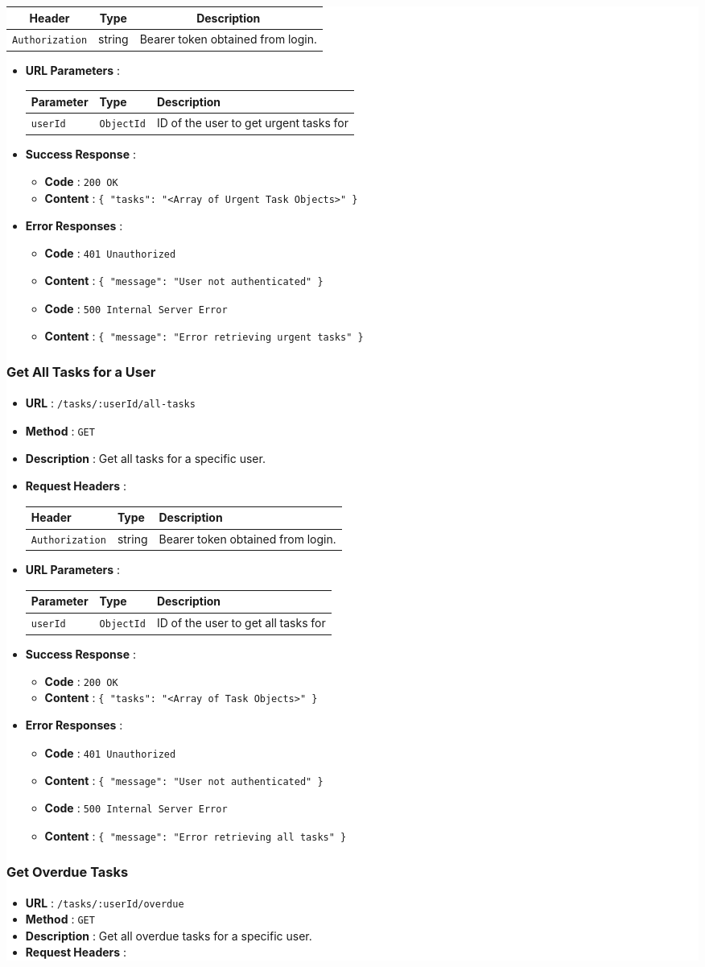   | Header          | Type   | Description                       |
  | --------------- | ------ | --------------------------------- |
  | `Authorization` | string | Bearer token obtained from login. |

- **URL Parameters** :

  | Parameter | Type       | Description                            |
  | --------- | ---------- | -------------------------------------- |
  | `userId`  | `ObjectId` | ID of the user to get urgent tasks for |

- **Success Response** :

  - **Code** : `200 OK`
  - **Content** : `{ "tasks": "<Array of Urgent Task Objects>" }`

- **Error Responses** :

  - **Code** : `401 Unauthorized`
  - **Content** : `{ "message": "User not authenticated" }`

  - **Code** : `500 Internal Server Error`
  - **Content** : `{ "message": "Error retrieving urgent tasks" }`

### Get All Tasks for a User

- **URL** : `/tasks/:userId/all-tasks`
- **Method** : `GET`
- **Description** : Get all tasks for a specific user.
- **Request Headers** :

  | Header          | Type   | Description                       |
  | --------------- | ------ | --------------------------------- |
  | `Authorization` | string | Bearer token obtained from login. |

- **URL Parameters** :

  | Parameter | Type       | Description                         |
  | --------- | ---------- | ----------------------------------- |
  | `userId`  | `ObjectId` | ID of the user to get all tasks for |

- **Success Response** :

  - **Code** : `200 OK`
  - **Content** : `{ "tasks": "<Array of Task Objects>" }`

- **Error Responses** :

  - **Code** : `401 Unauthorized`
  - **Content** : `{ "message": "User not authenticated" }`

  - **Code** : `500 Internal Server Error`
  - **Content** : `{ "message": "Error retrieving all tasks" }`

### Get Overdue Tasks

- **URL** : `/tasks/:userId/overdue`
- **Method** : `GET`
- **Description** : Get all overdue tasks for a specific user.
- **Request Headers** :
